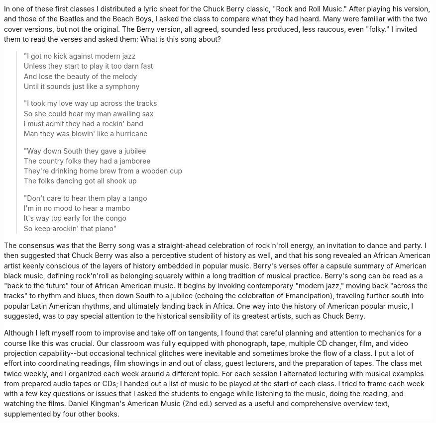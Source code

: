 In one of these first classes I distributed a lyric sheet for the Chuck Berry
classic, "Rock and Roll Music." After playing his version, and those of the
Beatles and the Beach Boys, I asked the class to compare what they had heard.
Many were familiar with the two cover versions, but not the original. The
Berry version, all agreed, sounded less produced, less raucous, even "folky."
I invited them to read the verses and asked them: What is this song about?  

> "I got no kick against modern jazz  
>  Unless they start to play it too darn fast  
>  And lose the beauty of the melody  
>  Until it sounds just like a symphony  
>  
>  "I took my love way up across the tracks  
>  So she could hear my man awailing sax  
>  I must admit they had a rockin' band  
>  Man they was blowin' like a hurricane  
>  
>  "Way down South they gave a jubilee  
>  The country folks they had a jamboree  
>  They're drinking home brew from a wooden cup  
>  The folks dancing got all shook up  
>  
>  "Don't care to hear them play a tango  
>  I'm in no mood to hear a mambo  
>  It's way too early for the congo  
>  So keep arockin' that piano"  
>

The consensus was that the Berry song was a straight-ahead celebration of
rock'n'roll energy, an invitation to dance and party. I then suggested that
Chuck Berry was also a perceptive student of history as well, and that his
song revealed an African American artist keenly conscious of the layers of
history embedded in popular music. Berry's verses offer a capsule summary of
American black music, defining rock'n'roll as belonging squarely within a long
tradition of musical practice. Berry's song can be read as a "back to the
future" tour of African American music. It begins by invoking contemporary
"modern jazz," moving back "across the tracks" to rhythm and blues, then down
South to a jubilee (echoing the celebration of Emancipation), traveling
further south into popular Latin American rhythms, and ultimately landing back
in Africa. One way into the history of American popular music, I suggested,
was to pay special attention to the historical sensibility of its greatest
artists, such as Chuck Berry.

Although I left myself room to improvise and take off on tangents, I found
that careful planning and attention to mechanics for a course like this was
crucial. Our classroom was fully equipped with phonograph, tape, multiple CD
changer, film, and video projection capability--but occasional technical
glitches were inevitable and sometimes broke the flow of a class. I put a lot
of effort into coordinating readings, film showings in and out of class, guest
lecturers, and the preparation of tapes. The class met twice weekly, and I
organized each week around a different topic. For each session I alternated
lecturing with musical examples from prepared audio tapes or CDs; I handed out
a list of music to be played at the start of each class. I tried to frame each
week with a few key questions or issues that I asked the students to engage
while listening to the music, doing the reading, and watching the films.
Daniel Kingman's American Music (2nd ed.) served as a useful and comprehensive
overview text, supplemented by four other books.
